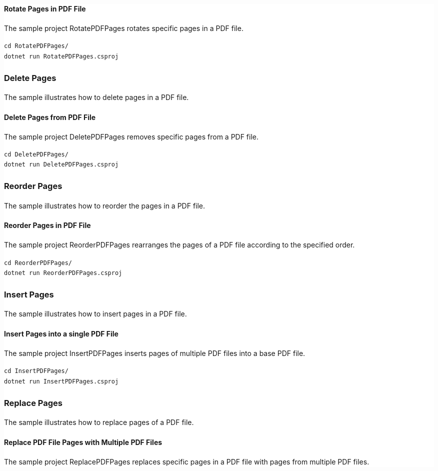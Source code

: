 #### Rotate Pages in PDF File

The sample project RotatePDFPages rotates specific pages in a PDF file.

```$xslt
cd RotatePDFPages/
dotnet run RotatePDFPages.csproj
```

### Delete Pages

The sample illustrates how to delete pages in a PDF file.

#### Delete Pages from PDF File

The sample project DeletePDFPages removes specific pages from a PDF file.

```$xslt
cd DeletePDFPages/
dotnet run DeletePDFPages.csproj
```

### Reorder Pages

The sample illustrates how to reorder the pages in a PDF file.

#### Reorder Pages in PDF File

The sample project ReorderPDFPages rearranges the pages of a PDF file according to the specified order.

```$xslt
cd ReorderPDFPages/
dotnet run ReorderPDFPages.csproj
```

### Insert Pages

The sample illustrates how to insert pages in a PDF file.

#### Insert Pages into a single PDF File

The sample project InsertPDFPages inserts pages of multiple PDF files into a base PDF file.

```$xslt
cd InsertPDFPages/
dotnet run InsertPDFPages.csproj
```

### Replace Pages

The sample illustrates how to replace pages of a PDF file.

#### Replace PDF File Pages with Multiple PDF Files

The sample project ReplacePDFPages replaces specific pages in a PDF file with pages from multiple PDF files.
